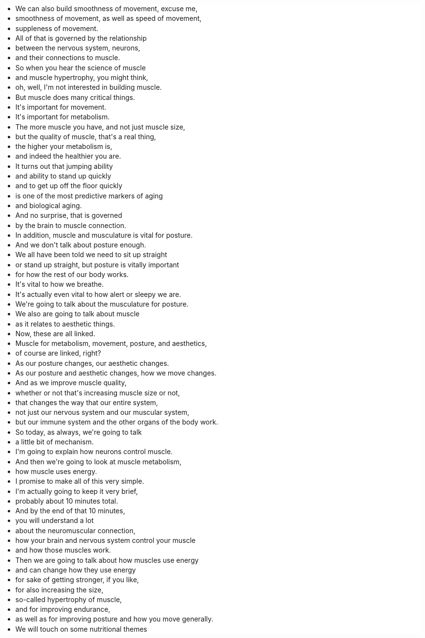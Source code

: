 *  We can also build smoothness of movement, excuse me,
*  smoothness of movement, as well as speed of movement,
*  suppleness of movement.
*  All of that is governed by the relationship
*  between the nervous system, neurons,
*  and their connections to muscle.
*  So when you hear the science of muscle
*  and muscle hypertrophy, you might think,
*  oh, well, I'm not interested in building muscle.
*  But muscle does many critical things.
*  It's important for movement.
*  It's important for metabolism.
*  The more muscle you have, and not just muscle size,
*  but the quality of muscle, that's a real thing,
*  the higher your metabolism is,
*  and indeed the healthier you are.
*  It turns out that jumping ability
*  and ability to stand up quickly
*  and to get up off the floor quickly
*  is one of the most predictive markers of aging
*  and biological aging.
*  And no surprise, that is governed
*  by the brain to muscle connection.
*  In addition, muscle and musculature is vital for posture.
*  And we don't talk about posture enough.
*  We all have been told we need to sit up straight
*  or stand up straight, but posture is vitally important
*  for how the rest of our body works.
*  It's vital to how we breathe.
*  It's actually even vital to how alert or sleepy we are.
*  We're going to talk about the musculature for posture.
*  We also are going to talk about muscle
*  as it relates to aesthetic things.
*  Now, these are all linked.
*  Muscle for metabolism, movement, posture, and aesthetics,
*  of course are linked, right?
*  As our posture changes, our aesthetic changes.
*  As our posture and aesthetic changes, how we move changes.
*  And as we improve muscle quality,
*  whether or not that's increasing muscle size or not,
*  that changes the way that our entire system,
*  not just our nervous system and our muscular system,
*  but our immune system and the other organs of the body work.
*  So today, as always, we're going to talk
*  a little bit of mechanism.
*  I'm going to explain how neurons control muscle.
*  And then we're going to look at muscle metabolism,
*  how muscle uses energy.
*  I promise to make all of this very simple.
*  I'm actually going to keep it very brief,
*  probably about 10 minutes total.
*  And by the end of that 10 minutes,
*  you will understand a lot
*  about the neuromuscular connection,
*  how your brain and nervous system control your muscle
*  and how those muscles work.
*  Then we are going to talk about how muscles use energy
*  and can change how they use energy
*  for sake of getting stronger, if you like,
*  for also increasing the size,
*  so-called hypertrophy of muscle,
*  and for improving endurance,
*  as well as for improving posture and how you move generally.
*  We will touch on some nutritional themes